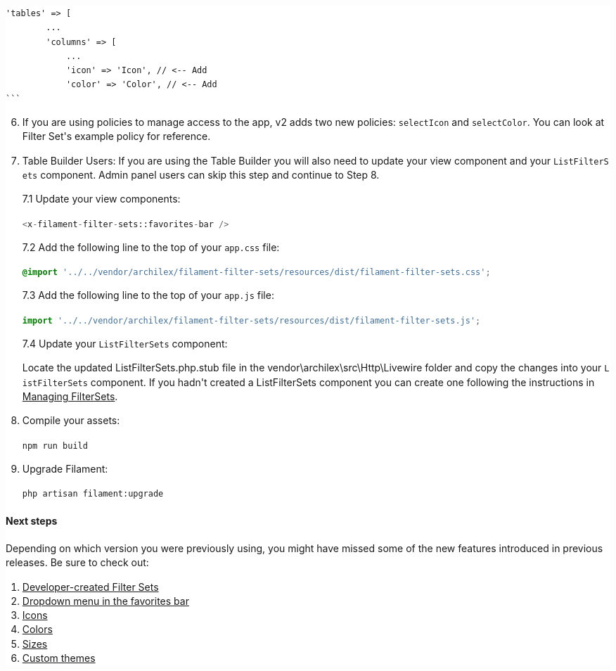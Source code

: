     'tables' => [
            ...
            'columns' => [
                ...
                'icon' => 'Icon', // <-- Add
                'color' => 'Color', // <-- Add
    ```

6. If you are using policies to manage access to the app, v2 adds two new policies: `selectIcon` and `selectColor`. You can look at Filter Set's example policy for reference.

7. Table Builder Users: If you are using the Table Builder you will also need to update your view component and your `ListFilterSets` component. Admin panel users can skip this step and continue to Step 8.

    7.1 Update your view components:

    ```php
    <x-filament-filter-sets::favorites-bar />
    ```
    
    7.2 Add the following line to the top of your `app.css` file:

    ```css
    @import '../../vendor/archilex/filament-filter-sets/resources/dist/filament-filter-sets.css';
    ```

    7.3 Add the following line to the top of your `app.js` file:

    ```js
    import '../../vendor/archilex/filament-filter-sets/resources/dist/filament-filter-sets.js';
    ```

    7.4 Update your `ListFilterSets` component:

    Locate the updated ListFilterSets.php.stub file in the vendor\archilex\src\Http\Livewire folder and copy the changes into your `ListFilterSets` component. If you hadn't created a ListFilterSets component you can create one following the instructions in [Managing FilterSets](#managing-filter-sets).


8. Compile your assets:

    ```bash
    npm run build
    ```

9. Upgrade Filament:

    ```bash
    php artisan filament:upgrade
    ```

#### Next steps

Depending on which version you were previously using, you might have missed some of the new features introduced in previous releases. Be sure to check out:
1. [Developer-created Filter Sets](#developer-created-filter-sets-new)
2. [Dropdown menu in the favorites bar](#combining-developer-created-filter-sets-into-a-dropdown)
3. [Icons](#adding-an-icon)
4. [Colors](#adding-colors)
5. [Sizes](#setting-the-button-size)
6. [Custom themes](#use-a-custom-theme)
